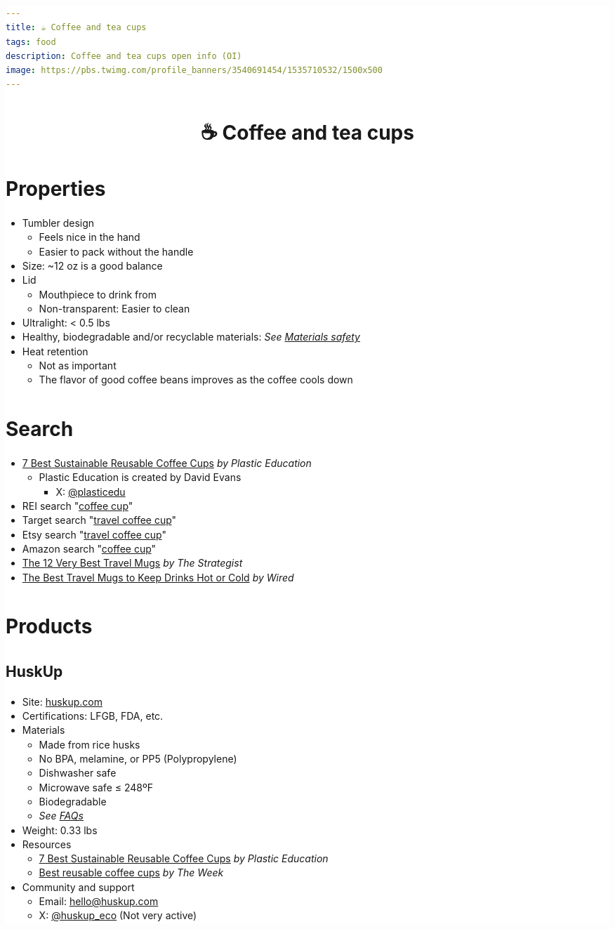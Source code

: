 ```yaml
---
title: ☕️ Coffee and tea cups
tags: food
description: Coffee and tea cups open info (OI)
image: https://pbs.twimg.com/profile_banners/3540691454/1535710532/1500x500
---
```


<h1 style="text-align: center;">☕️ Coffee and tea cups</h1>

# Properties
- Tumbler design
    - Feels nice in the hand
    - Easier to pack without the handle
- Size: ~12 oz is a good balance
- Lid
    - Mouthpiece to drink from
    - Non-transparent: Easier to clean
- Ultralight: &lt; 0.5 lbs
- Healthy, biodegradable and/or recyclable materials: *See [Materials safety](https://hackmd.io/@openinfo/materialssafety)*
- Heat retention
    - Not as important
    - The flavor of good coffee beans improves as the coffee cools down

# Search
- [7 Best Sustainable Reusable Coffee Cups](https://plastic.education/7-best-sustainable-reusable-coffee-cups/) *by Plastic Education*
    - Plastic Education is created by David Evans
        - X: [@plasticedu](https://twitter.com/plasticedu)
- REI search "[coffee cup](https://www.rei.com/search?q=coffee+cup)"
- Target search "[travel coffee cup](https://www.target.com/s?searchTerm=travel+coffee+cup)"
- Etsy search "[travel coffee cup](https://www.etsy.com/search?q=travel+coffee+cup)"
- Amazon search "[coffee cup](https://www.amazon.com/s?k=coffee+cup)"
- [The 12 Very Best Travel Mugs](https://nymag.com/strategist/article/best-travel-coffee-mugs-reusable.html) *by The Strategist*
- [The Best Travel Mugs to Keep Drinks Hot or Cold](https://www.wired.com/gallery/best-travel-mugs/) *by Wired*

# Products
## HuskUp
- Site: [huskup.com](https://huskup.com)
- Certifications: LFGB, FDA, etc.
- Materials
    - Made from rice husks
    - No BPA, melamine, or PP5 (Polypropylene)
    - Dishwasher safe
    - Microwave safe ≤ 248ºF
    - Biodegradable
    - *See [FAQs](https://huskup.com/faqs)*
- Weight: 0.33 lbs
- Resources
    - [7 Best Sustainable Reusable Coffee Cups](https://plastic.education/7-best-sustainable-reusable-coffee-cups/) *by Plastic Education*
    - [Best reusable coffee cups](https://theweek.com/102959/best-reusable-coffee-cups) *by The Week*
- Community and support
    - Email: [hello@huskup.com](mailto:hello@huskup.com)
    - X: [@huskup_eco](https://twitter.com/huskup_eco) (Not very active)
